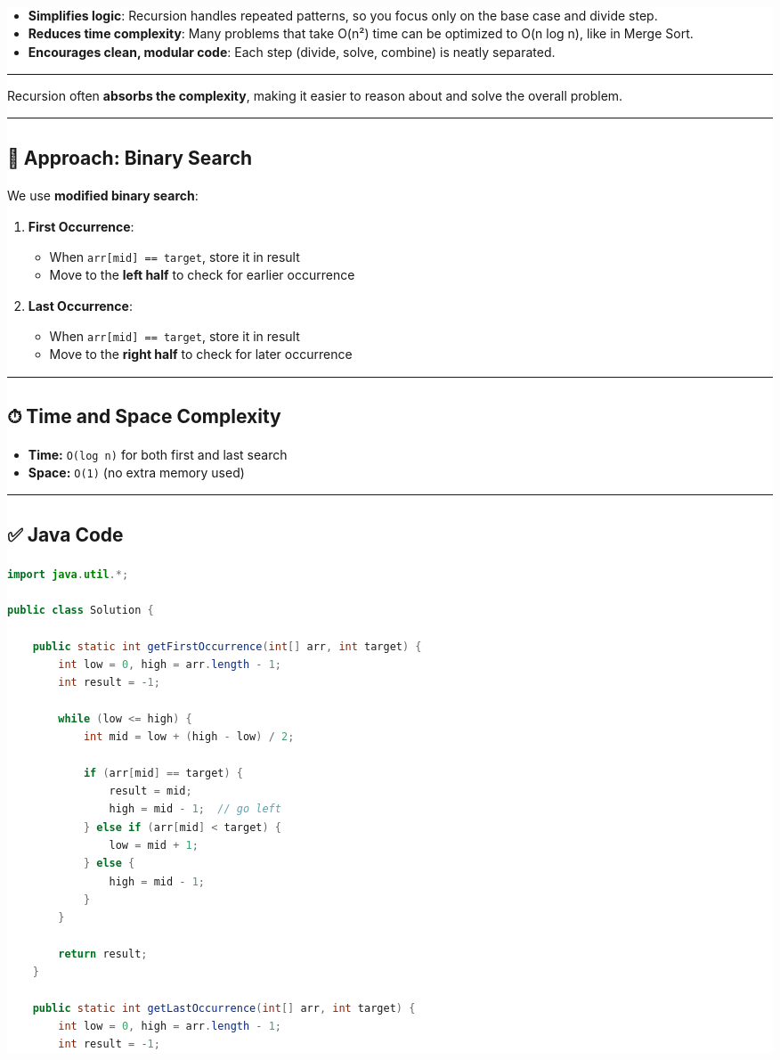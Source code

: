 * **Simplifies logic**: Recursion handles repeated patterns, so you focus only on the base case and divide step.
* **Reduces time complexity**: Many problems that take O(n²) time can be optimized to O(n log n), like in Merge Sort.
* **Encourages clean, modular code**: Each step (divide, solve, combine) is neatly separated.

---

Recursion often **absorbs the complexity**, making it easier to reason about and solve the overall problem.

---

## 🧠 Approach: Binary Search

We use **modified binary search**:

1. **First Occurrence**:

   * When `arr[mid] == target`, store it in result
   * Move to the **left half** to check for earlier occurrence

2. **Last Occurrence**:

   * When `arr[mid] == target`, store it in result
   * Move to the **right half** to check for later occurrence

---

## ⏱ Time and Space Complexity

* **Time:** `O(log n)` for both first and last search
* **Space:** `O(1)` (no extra memory used)

---

## ✅ Java Code

```java
import java.util.*;

public class Solution {

    public static int getFirstOccurrence(int[] arr, int target) {
        int low = 0, high = arr.length - 1;
        int result = -1;

        while (low <= high) {
            int mid = low + (high - low) / 2;

            if (arr[mid] == target) {
                result = mid;
                high = mid - 1;  // go left
            } else if (arr[mid] < target) {
                low = mid + 1;
            } else {
                high = mid - 1;
            }
        }

        return result;
    }

    public static int getLastOccurrence(int[] arr, int target) {
        int low = 0, high = arr.length - 1;
        int result = -1;
```